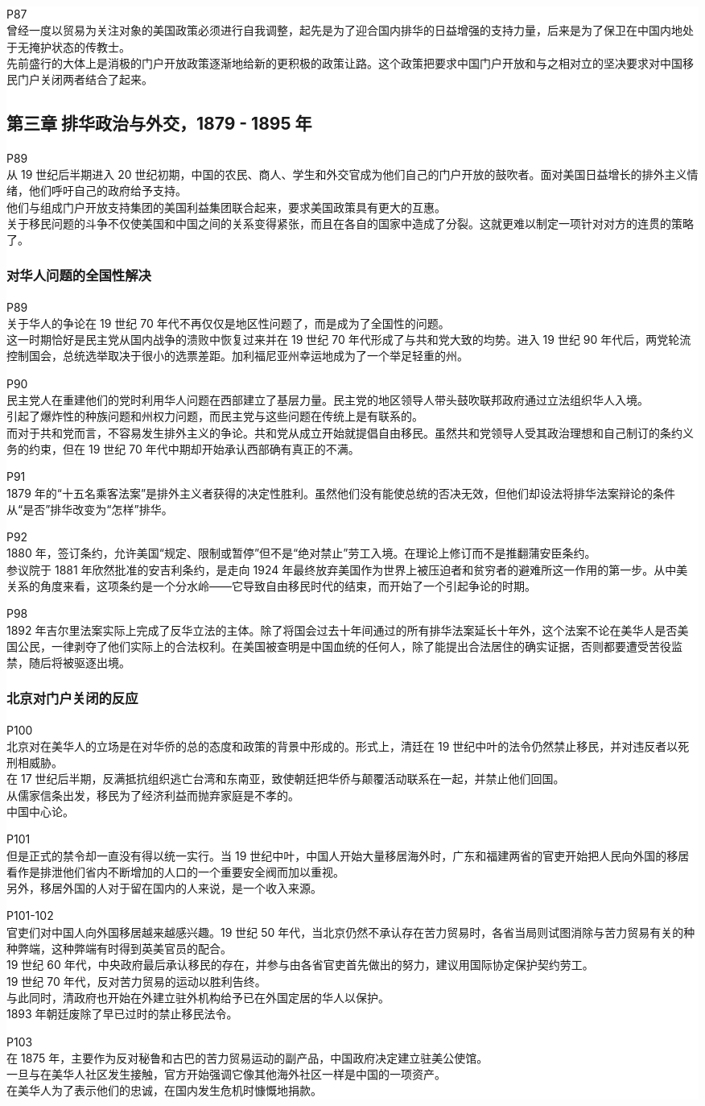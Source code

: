 P87  
曾经一度以贸易为关注对象的美国政策必须进行自我调整，起先是为了迎合国内排华的日益增强的支持力量，后来是为了保卫在中国内地处于无掩护状态的传教士。  
先前盛行的大体上是消极的门户开放政策逐渐地给新的更积极的政策让路。这个政策把要求中国门户开放和与之相对立的坚决要求对中国移民门户关闭两者结合了起来。  

## 第三章 排华政治与外交，1879 - 1895 年
P89  
从 19 世纪后半期进入 20 世纪初期，中国的农民、商人、学生和外交官成为他们自己的门户开放的鼓吹者。面对美国日益增长的排外主义情绪，他们呼吁自己的政府给予支持。  
他们与组成门户开放支持集团的美国利益集团联合起来，要求美国政策具有更大的互惠。  
关于移民问题的斗争不仅使美国和中国之间的关系变得紧张，而且在各自的国家中造成了分裂。这就更难以制定一项针对对方的连贯的策略了。

### 对华人问题的全国性解决
P89  
关于华人的争论在 19 世纪 70 年代不再仅仅是地区性问题了，而是成为了全国性的问题。  
这一时期恰好是民主党从国内战争的溃败中恢复过来并在 19 世纪 70 年代形成了与共和党大致的均势。进入 19 世纪 90 年代后，两党轮流控制国会，总统选举取决于很小的选票差距。加利福尼亚州幸运地成为了一个举足轻重的州。

P90  
民主党人在重建他们的党时利用华人问题在西部建立了基层力量。民主党的地区领导人带头鼓吹联邦政府通过立法组织华人入境。  
引起了爆炸性的种族问题和州权力问题，而民主党与这些问题在传统上是有联系的。  
而对于共和党而言，不容易发生排外主义的争论。共和党从成立开始就提倡自由移民。虽然共和党领导人受其政治理想和自己制订的条约义务的约束，但在 19 世纪 70 年代中期却开始承认西部确有真正的不满。

P91  
1879 年的“十五名乘客法案”是排外主义者获得的决定性胜利。虽然他们没有能使总统的否决无效，但他们却设法将排华法案辩论的条件从“是否”排华改变为“怎样”排华。

P92  
1880 年，签订条约，允许美国“规定、限制或暂停”但不是“绝对禁止”劳工入境。在理论上修订而不是推翻蒲安臣条约。  
参议院于 1881 年欣然批准的安吉利条约，是走向 1924 年最终放弃美国作为世界上被压迫者和贫穷者的避难所这一作用的第一步。从中美关系的角度来看，这项条约是一个分水岭——它导致自由移民时代的结束，而开始了一个引起争论的时期。

P98  
1892 年吉尔里法案实际上完成了反华立法的主体。除了将国会过去十年间通过的所有排华法案延长十年外，这个法案不论在美华人是否美国公民，一律剥夺了他们实际上的合法权利。在美国被查明是中国血统的任何人，除了能提出合法居住的确实证据，否则都要遭受苦役监禁，随后将被驱逐出境。

### 北京对门户关闭的反应
P100  
北京对在美华人的立场是在对华侨的总的态度和政策的背景中形成的。形式上，清廷在 19 世纪中叶的法令仍然禁止移民，并对违反者以死刑相威胁。  
在 17 世纪后半期，反满抵抗组织逃亡台湾和东南亚，致使朝廷把华侨与颠覆活动联系在一起，并禁止他们回国。  
从儒家信条出发，移民为了经济利益而抛弃家庭是不孝的。  
中国中心论。

P101  
但是正式的禁令却一直没有得以统一实行。当 19 世纪中叶，中国人开始大量移居海外时，广东和福建两省的官吏开始把人民向外国的移居看作是排泄他们省内不断增加的人口的一个重要安全阀而加以重视。  
另外，移居外国的人对于留在国内的人来说，是一个收入来源。

P101-102  
官吏们对中国人向外国移居越来越感兴趣。19 世纪 50 年代，当北京仍然不承认存在苦力贸易时，各省当局则试图消除与苦力贸易有关的种种弊端，这种弊端有时得到英美官员的配合。  
19 世纪 60 年代，中央政府最后承认移民的存在，并参与由各省官吏首先做出的努力，建议用国际协定保护契约劳工。  
19 世纪 70 年代，反对苦力贸易的运动以胜利告终。  
与此同时，清政府也开始在外建立驻外机构给予已在外国定居的华人以保护。  
1893 年朝廷废除了早已过时的禁止移民法令。

P103  
在 1875 年，主要作为反对秘鲁和古巴的苦力贸易运动的副产品，中国政府决定建立驻美公使馆。  
一旦与在美华人社区发生接触，官方开始强调它像其他海外社区一样是中国的一项资产。  
在美华人为了表示他们的忠诚，在国内发生危机时慷慨地捐款。

